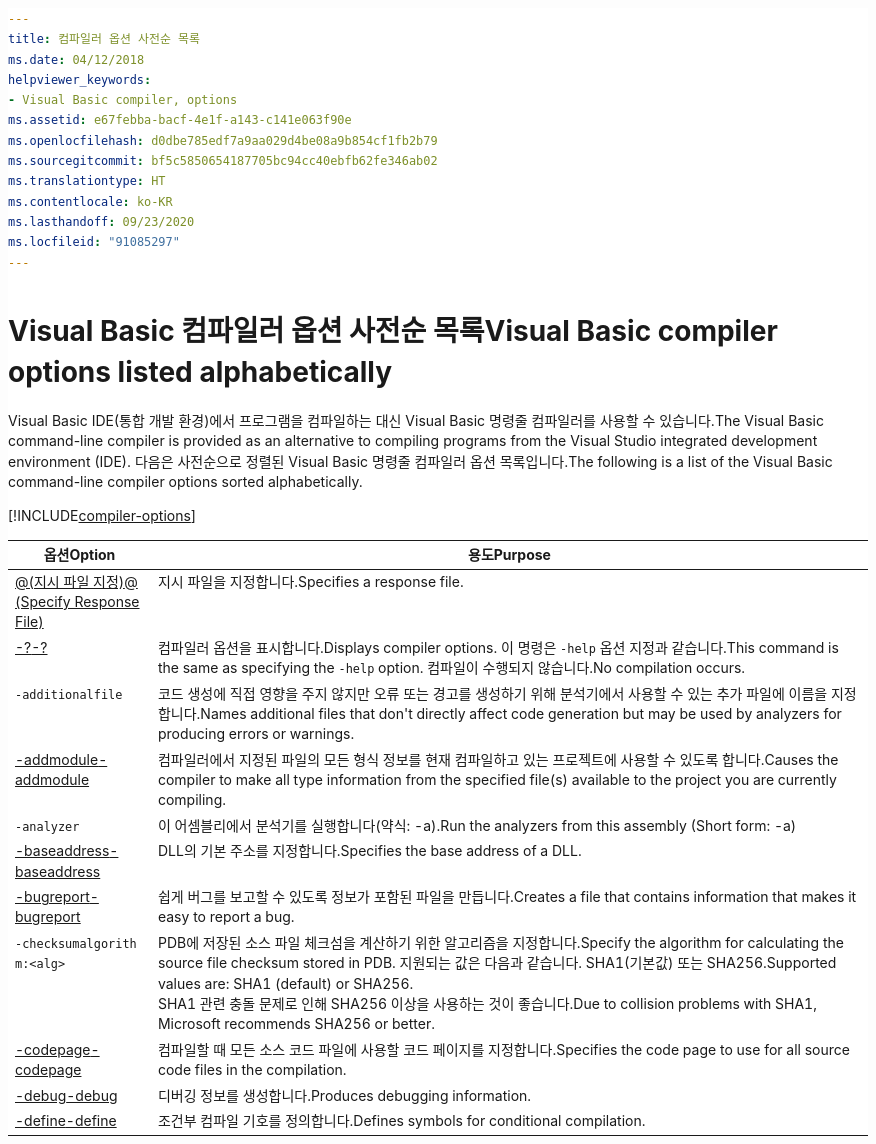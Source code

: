 ```yaml
---
title: 컴파일러 옵션 사전순 목록
ms.date: 04/12/2018
helpviewer_keywords:
- Visual Basic compiler, options
ms.assetid: e67febba-bacf-4e1f-a143-c141e063f90e
ms.openlocfilehash: d0dbe785edf7a9aa029d4be08a9b854cf1fb2b79
ms.sourcegitcommit: bf5c5850654187705bc94cc40ebfb62fe346ab02
ms.translationtype: HT
ms.contentlocale: ko-KR
ms.lasthandoff: 09/23/2020
ms.locfileid: "91085297"
---
```

# <a name="visual-basic-compiler-options-listed-alphabetically"></a><span data-ttu-id="cd79a-102">Visual Basic 컴파일러 옵션 사전순 목록</span><span class="sxs-lookup"><span data-stu-id="cd79a-102">Visual Basic compiler options listed alphabetically</span></span>

<span data-ttu-id="cd79a-103">Visual Basic IDE(통합 개발 환경)에서 프로그램을 컴파일하는 대신 Visual Basic 명령줄 컴파일러를 사용할 수 있습니다.</span><span class="sxs-lookup"><span data-stu-id="cd79a-103">The Visual Basic command-line compiler is provided as an alternative to compiling programs from the Visual Studio integrated development environment (IDE).</span></span> <span data-ttu-id="cd79a-104">다음은 사전순으로 정렬된 Visual Basic 명령줄 컴파일러 옵션 목록입니다.</span><span class="sxs-lookup"><span data-stu-id="cd79a-104">The following is a list of the Visual Basic command-line compiler options sorted alphabetically.</span></span>  

[!INCLUDE[compiler-options](~/includes/compiler-options.md)]
  
|<span data-ttu-id="cd79a-105">옵션</span><span class="sxs-lookup"><span data-stu-id="cd79a-105">Option</span></span>|<span data-ttu-id="cd79a-106">용도</span><span class="sxs-lookup"><span data-stu-id="cd79a-106">Purpose</span></span>|  
|------------|-------------|  
|[<span data-ttu-id="cd79a-107">@(지시 파일 지정)</span><span class="sxs-lookup"><span data-stu-id="cd79a-107">@ (Specify Response File)</span></span>](specify-response-file.md)|<span data-ttu-id="cd79a-108">지시 파일을 지정합니다.</span><span class="sxs-lookup"><span data-stu-id="cd79a-108">Specifies a response file.</span></span>|  
|[<span data-ttu-id="cd79a-109">-?</span><span class="sxs-lookup"><span data-stu-id="cd79a-109">-?</span></span>](help.md)|<span data-ttu-id="cd79a-110">컴파일러 옵션을 표시합니다.</span><span class="sxs-lookup"><span data-stu-id="cd79a-110">Displays compiler options.</span></span> <span data-ttu-id="cd79a-111">이 명령은 `-help` 옵션 지정과 같습니다.</span><span class="sxs-lookup"><span data-stu-id="cd79a-111">This command is the same as specifying the `-help` option.</span></span> <span data-ttu-id="cd79a-112">컴파일이 수행되지 않습니다.</span><span class="sxs-lookup"><span data-stu-id="cd79a-112">No compilation occurs.</span></span>|  
|`-additionalfile`|<span data-ttu-id="cd79a-113">코드 생성에 직접 영향을 주지 않지만 오류 또는 경고를 생성하기 위해 분석기에서 사용할 수 있는 추가 파일에 이름을 지정합니다.</span><span class="sxs-lookup"><span data-stu-id="cd79a-113">Names additional files that don't directly affect code generation but may be used by analyzers for producing errors or warnings.</span></span>|  
|[<span data-ttu-id="cd79a-114">-addmodule</span><span class="sxs-lookup"><span data-stu-id="cd79a-114">-addmodule</span></span>](addmodule.md)|<span data-ttu-id="cd79a-115">컴파일러에서 지정된 파일의 모든 형식 정보를 현재 컴파일하고 있는 프로젝트에 사용할 수 있도록 합니다.</span><span class="sxs-lookup"><span data-stu-id="cd79a-115">Causes the compiler to make all type information from the specified file(s) available to the project you are currently compiling.</span></span>|  
|`-analyzer`|<span data-ttu-id="cd79a-116">이 어셈블리에서 분석기를 실행합니다(약식: -a).</span><span class="sxs-lookup"><span data-stu-id="cd79a-116">Run the analyzers from this assembly (Short form: -a)</span></span>|  
|[<span data-ttu-id="cd79a-117">-baseaddress</span><span class="sxs-lookup"><span data-stu-id="cd79a-117">-baseaddress</span></span>](baseaddress.md)|<span data-ttu-id="cd79a-118">DLL의 기본 주소를 지정합니다.</span><span class="sxs-lookup"><span data-stu-id="cd79a-118">Specifies the base address of a DLL.</span></span>|  
|[<span data-ttu-id="cd79a-119">-bugreport</span><span class="sxs-lookup"><span data-stu-id="cd79a-119">-bugreport</span></span>](bugreport.md)|<span data-ttu-id="cd79a-120">쉽게 버그를 보고할 수 있도록 정보가 포함된 파일을 만듭니다.</span><span class="sxs-lookup"><span data-stu-id="cd79a-120">Creates a file that contains information that makes it easy to report a bug.</span></span>|  
|`-checksumalgorithm:<alg>`|<span data-ttu-id="cd79a-121">PDB에 저장된 소스 파일 체크섬을 계산하기 위한 알고리즘을 지정합니다.</span><span class="sxs-lookup"><span data-stu-id="cd79a-121">Specify the algorithm for calculating the source file checksum stored in PDB.</span></span>  <span data-ttu-id="cd79a-122">지원되는 값은 다음과 같습니다. SHA1(기본값) 또는 SHA256.</span><span class="sxs-lookup"><span data-stu-id="cd79a-122">Supported values are: SHA1 (default) or SHA256.</span></span> <br><span data-ttu-id="cd79a-123">SHA1 관련 충돌 문제로 인해 SHA256 이상을 사용하는 것이 좋습니다.</span><span class="sxs-lookup"><span data-stu-id="cd79a-123">Due to collision problems with SHA1, Microsoft recommends SHA256 or better.</span></span>|  
|[<span data-ttu-id="cd79a-124">-codepage</span><span class="sxs-lookup"><span data-stu-id="cd79a-124">-codepage</span></span>](codepage.md)|<span data-ttu-id="cd79a-125">컴파일할 때 모든 소스 코드 파일에 사용할 코드 페이지를 지정합니다.</span><span class="sxs-lookup"><span data-stu-id="cd79a-125">Specifies the code page to use for all source code files in the compilation.</span></span>|  
|[<span data-ttu-id="cd79a-126">-debug</span><span class="sxs-lookup"><span data-stu-id="cd79a-126">-debug</span></span>](debug.md)|<span data-ttu-id="cd79a-127">디버깅 정보를 생성합니다.</span><span class="sxs-lookup"><span data-stu-id="cd79a-127">Produces debugging information.</span></span>|  
|[<span data-ttu-id="cd79a-128">-define</span><span class="sxs-lookup"><span data-stu-id="cd79a-128">-define</span></span>](define.md)|<span data-ttu-id="cd79a-129">조건부 컴파일 기호를 정의합니다.</span><span class="sxs-lookup"><span data-stu-id="cd79a-129">Defines symbols for conditional compilation.</span></span>|  